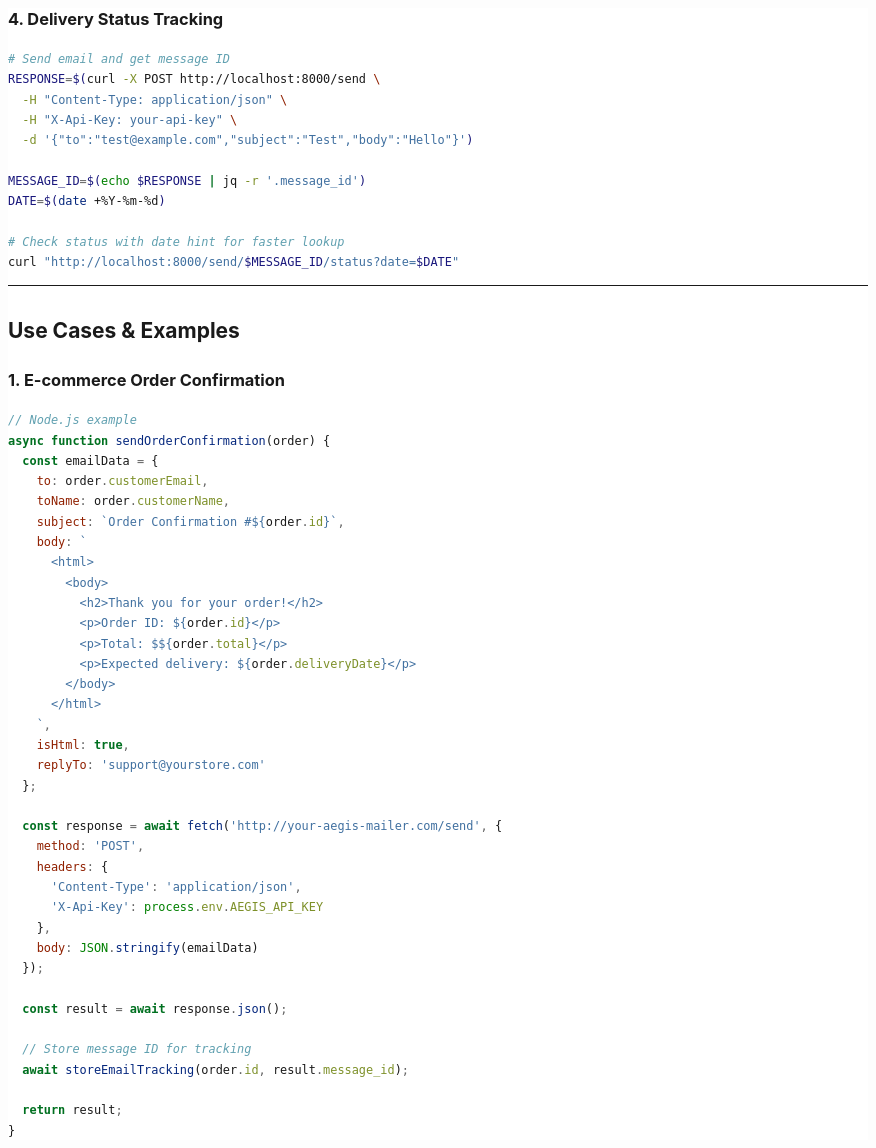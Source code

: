 ### 4. Delivery Status Tracking

```bash
# Send email and get message ID
RESPONSE=$(curl -X POST http://localhost:8000/send \
  -H "Content-Type: application/json" \
  -H "X-Api-Key: your-api-key" \
  -d '{"to":"test@example.com","subject":"Test","body":"Hello"}')

MESSAGE_ID=$(echo $RESPONSE | jq -r '.message_id')
DATE=$(date +%Y-%m-%d)

# Check status with date hint for faster lookup
curl "http://localhost:8000/send/$MESSAGE_ID/status?date=$DATE"
```

---

## Use Cases & Examples

### 1. E-commerce Order Confirmation

```javascript
// Node.js example
async function sendOrderConfirmation(order) {
  const emailData = {
    to: order.customerEmail,
    toName: order.customerName,
    subject: `Order Confirmation #${order.id}`,
    body: `
      <html>
        <body>
          <h2>Thank you for your order!</h2>
          <p>Order ID: ${order.id}</p>
          <p>Total: $${order.total}</p>
          <p>Expected delivery: ${order.deliveryDate}</p>
        </body>
      </html>
    `,
    isHtml: true,
    replyTo: 'support@yourstore.com'
  };

  const response = await fetch('http://your-aegis-mailer.com/send', {
    method: 'POST',
    headers: {
      'Content-Type': 'application/json',
      'X-Api-Key': process.env.AEGIS_API_KEY
    },
    body: JSON.stringify(emailData)
  });

  const result = await response.json();
  
  // Store message ID for tracking
  await storeEmailTracking(order.id, result.message_id);
  
  return result;
}
```
